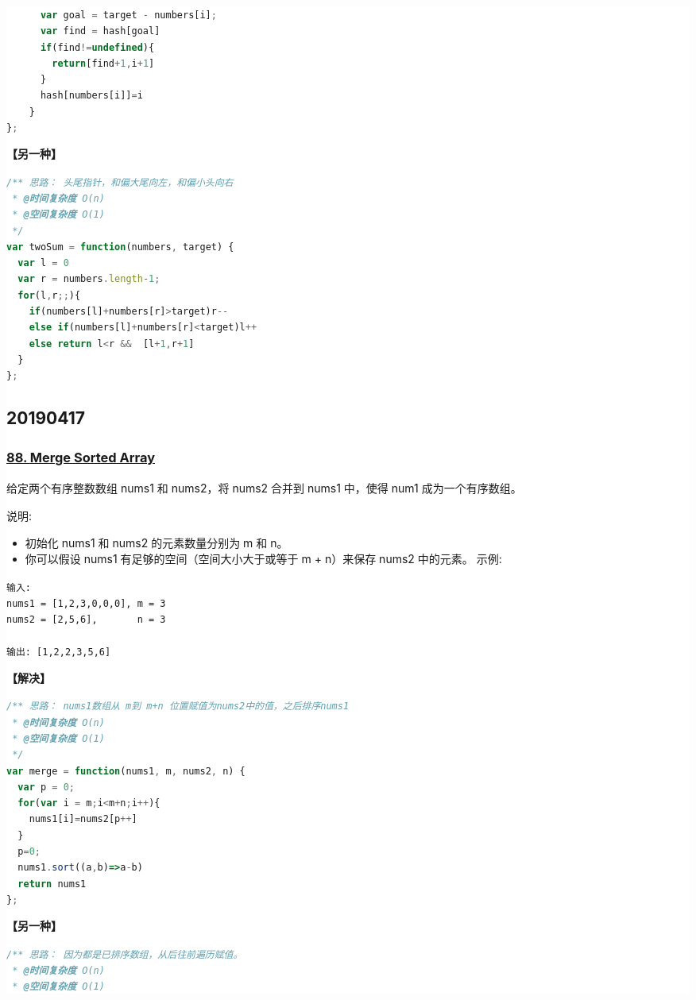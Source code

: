 ```js
      var goal = target - numbers[i];
      var find = hash[goal]
      if(find!=undefined){
        return[find+1,i+1]
      }
      hash[numbers[i]]=i
    }
};
``` 
**【另一种】**
```js
/** 思路： 头尾指针，和偏大尾向左，和偏小头向右
 * @时间复杂度 O(n)
 * @空间复杂度 O(1)
 */
var twoSum = function(numbers, target) {
  var l = 0
  var r = numbers.length-1;
  for(l,r;;){
    if(numbers[l]+numbers[r]>target)r--
    else if(numbers[l]+numbers[r]<target)l++
    else return l<r &&  [l+1,r+1]
  }
};
```
## 20190417
### [88. Merge Sorted Array](https://leetcode.com/problems/merge-sorted-array/)
给定两个有序整数数组 nums1 和 nums2，将 nums2 合并到 nums1 中，使得 num1 成为一个有序数组。

说明:
- 初始化 nums1 和 nums2 的元素数量分别为 m 和 n。
- 你可以假设 nums1 有足够的空间（空间大小大于或等于 m + n）来保存 nums2 中的元素。
示例:
```
输入:
nums1 = [1,2,3,0,0,0], m = 3
nums2 = [2,5,6],       n = 3

输出: [1,2,2,3,5,6]
```
**【解决】**
```js
/** 思路： nums1数组从 m到 m+n 位置赋值为nums2中的值，之后排序nums1
 * @时间复杂度 O(n)
 * @空间复杂度 O(1)
 */
var merge = function(nums1, m, nums2, n) {
  var p = 0;
  for(var i = m;i<m+n;i++){
    nums1[i]=nums2[p++]
  }
  p=0;
  nums1.sort((a,b)=>a-b)
  return nums1
};

```
**【另一种】**
```js
/** 思路： 因为都是已排序数组，从后往前遍历赋值。
 * @时间复杂度 O(n)
 * @空间复杂度 O(1)
```